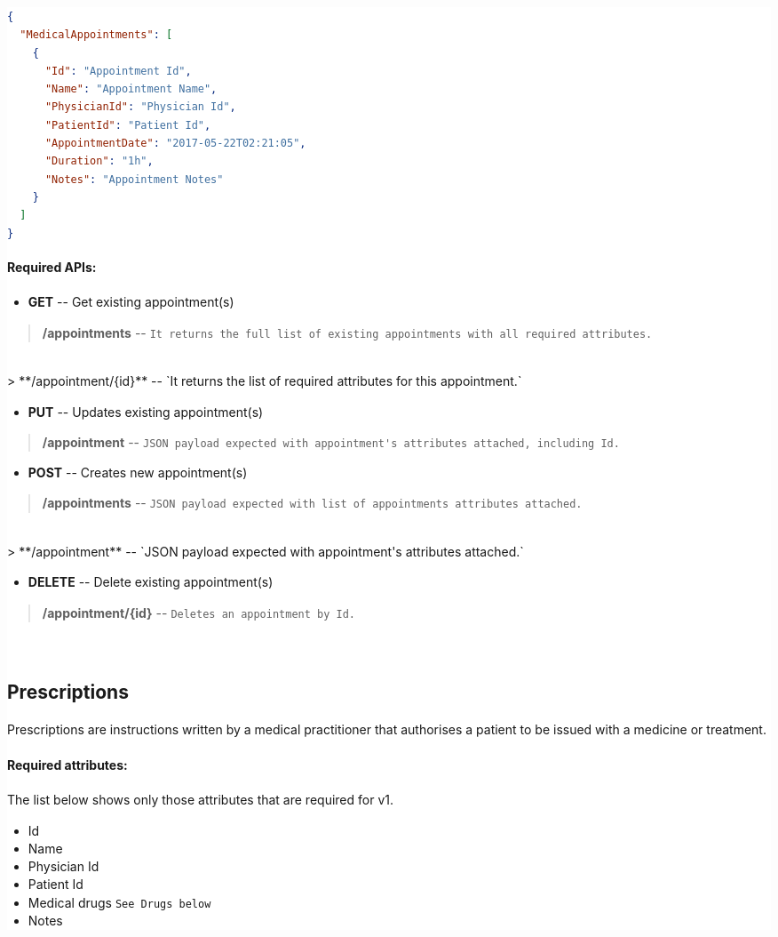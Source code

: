 ```json
{
  "MedicalAppointments": [
    {
      "Id": "Appointment Id",
      "Name": "Appointment Name",
      "PhysicianId": "Physician Id",
      "PatientId": "Patient Id",
      "AppointmentDate": "2017-05-22T02:21:05",
      "Duration": "1h",
      "Notes": "Appointment Notes"
    }
  ]
}
```

#### <i class="icon-file"></i> Required APIs:

- **GET** -- Get existing appointment(s)
> **/appointments** -- `It returns the full list of existing appointments with all required attributes.`
<br>
> **/appointment/{id}**   -- `It returns the list of required attributes for this appointment.`

- **PUT** -- Updates existing appointment(s)
> **/appointment**   -- `JSON payload expected with appointment's attributes attached, including Id.`

- **POST** -- Creates new appointment(s)
> **/appointments** -- `JSON payload expected with list of appointments attributes attached.`
<br>
> **/appointment**   -- `JSON payload expected with appointment's attributes attached.`

- **DELETE** -- Delete existing appointment(s)
> **/appointment/{id}**   -- `Deletes an appointment by Id.`


<br>
 
Prescriptions
-------------

Prescriptions are instructions written by a medical practitioner that authorises a patient to be issued with a medicine or treatment.

#### <i class="icon-file"></i> Required attributes:

The list below shows only those attributes that are required for v1.
<br>

- Id
- Name
- Physician Id
- Patient Id
- Medical drugs  `See Drugs below`
- Notes

